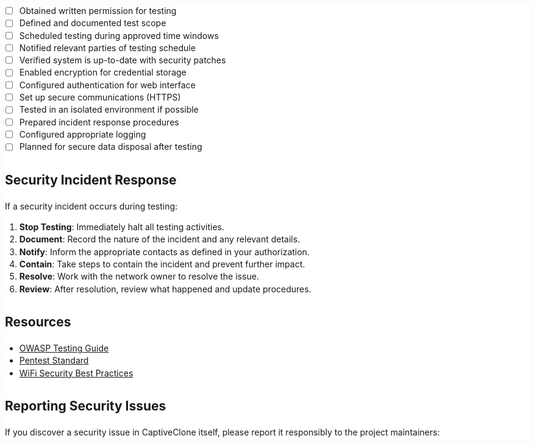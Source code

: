 - [ ] Obtained written permission for testing
- [ ] Defined and documented test scope
- [ ] Scheduled testing during approved time windows
- [ ] Notified relevant parties of testing schedule
- [ ] Verified system is up-to-date with security patches
- [ ] Enabled encryption for credential storage
- [ ] Configured authentication for web interface
- [ ] Set up secure communications (HTTPS)
- [ ] Tested in an isolated environment if possible
- [ ] Prepared incident response procedures
- [ ] Configured appropriate logging
- [ ] Planned for secure data disposal after testing

## Security Incident Response

If a security incident occurs during testing:

1. **Stop Testing**: Immediately halt all testing activities.
2. **Document**: Record the nature of the incident and any relevant details.
3. **Notify**: Inform the appropriate contacts as defined in your authorization.
4. **Contain**: Take steps to contain the incident and prevent further impact.
5. **Resolve**: Work with the network owner to resolve the issue.
6. **Review**: After resolution, review what happened and update procedures.

## Resources

- [OWASP Testing Guide](https://owasp.org/www-project-web-security-testing-guide/)
- [Pentest Standard](http://www.pentest-standard.org/)
- [WiFi Security Best Practices](https://www.ncsc.gov.uk/collection/device-security-guidance/infrastructure/wi-fi)

## Reporting Security Issues

If you discover a security issue in CaptiveClone itself, please report it responsibly to the project maintainers: 